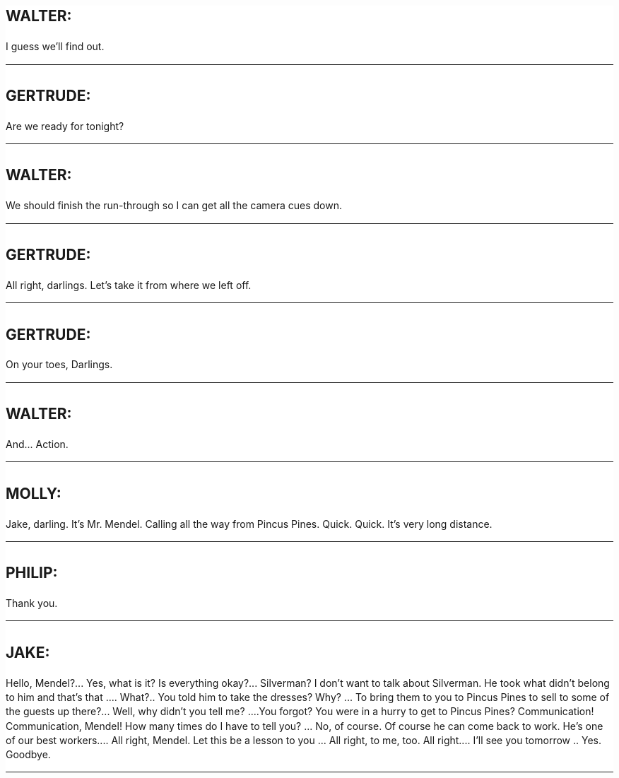 
## WALTER:
I guess we’ll find out.

---

## GERTRUDE:
Are we ready for tonight?

---

## WALTER:
We should finish the run-through so I can get all the camera cues down.

---

## GERTRUDE:
All right, darlings. Let’s take it from where we left off.

---

## GERTRUDE:
On your toes, Darlings.

---

## WALTER:
And... Action.

---

## MOLLY:
Jake, darling. It’s Mr. Mendel. Calling all the way from Pincus Pines. Quick. Quick. It’s very long distance.

---

## PHILIP:
Thank you.

---

## JAKE:
Hello, Mendel?... Yes, what is it? Is everything okay?... Silverman? I don’t want to talk about Silverman. He took what didn’t belong to him and that’s that .... What?.. You told him to take the dresses? Why? ... To bring them to you to Pincus Pines to sell to some of the guests up there?... Well, why didn’t you tell me? ....You forgot? You were in a hurry to get to Pincus Pines? Communication! Communication, Mendel! How many times do I have to tell you? ... No, of course. Of course he can come back to work. He’s one of our best workers.... All right, Mendel. Let this be a lesson to you ... All right, to me, too. All right.... I’ll see you tomorrow .. Yes. Goodbye.

---